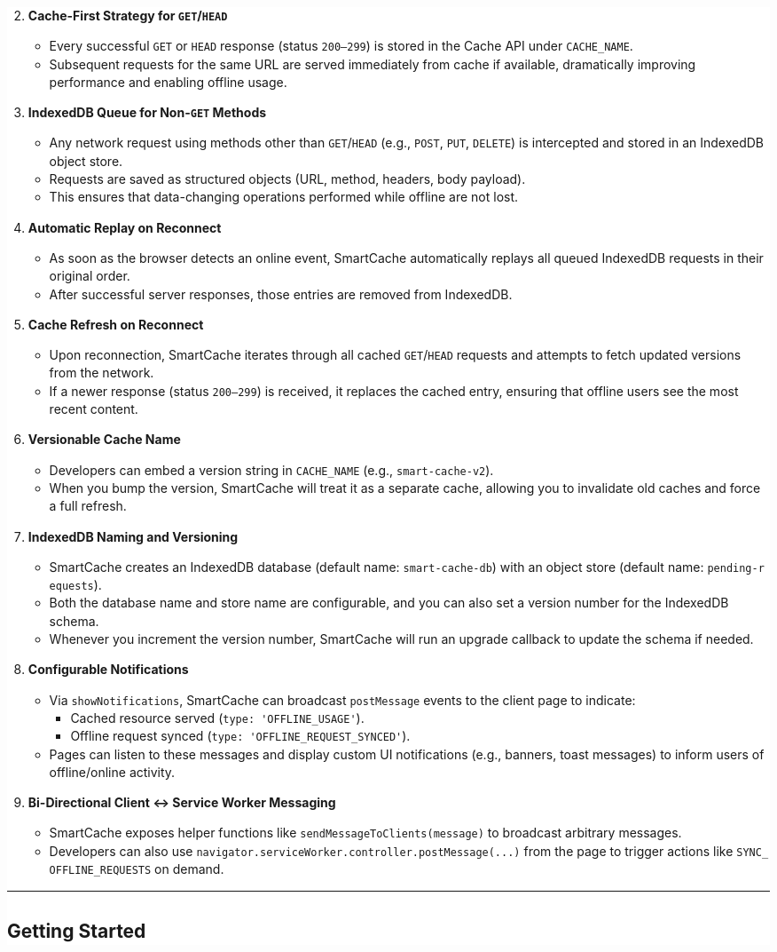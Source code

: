 2. **Cache-First Strategy for `GET`/`HEAD`**
    - Every successful `GET` or `HEAD` response (status `200–299`) is stored in the Cache API under `CACHE_NAME`.
    - Subsequent requests for the same URL are served immediately from cache if available, dramatically improving performance and enabling offline usage.

3. **IndexedDB Queue for Non-`GET` Methods**
    - Any network request using methods other than `GET`/`HEAD` (e.g., `POST`, `PUT`, `DELETE`) is intercepted and stored in an IndexedDB object store.
    - Requests are saved as structured objects (URL, method, headers, body payload).
    - This ensures that data-changing operations performed while offline are not lost.

4. **Automatic Replay on Reconnect**
    - As soon as the browser detects an online event, SmartCache automatically replays all queued IndexedDB requests in their original order.
    - After successful server responses, those entries are removed from IndexedDB.

5. **Cache Refresh on Reconnect**
    - Upon reconnection, SmartCache iterates through all cached `GET`/`HEAD` requests and attempts to fetch updated versions from the network.
    - If a newer response (status `200–299`) is received, it replaces the cached entry, ensuring that offline users see the most recent content.

6. **Versionable Cache Name**
    - Developers can embed a version string in `CACHE_NAME` (e.g., `smart-cache-v2`).
    - When you bump the version, SmartCache will treat it as a separate cache, allowing you to invalidate old caches and force a full refresh.

7. **IndexedDB Naming and Versioning**
    - SmartCache creates an IndexedDB database (default name: `smart-cache-db`) with an object store (default name: `pending-requests`).
    - Both the database name and store name are configurable, and you can also set a version number for the IndexedDB schema.
    - Whenever you increment the version number, SmartCache will run an upgrade callback to update the schema if needed.

8. **Configurable Notifications**
    - Via `showNotifications`, SmartCache can broadcast `postMessage` events to the client page to indicate:
        - Cached resource served (`type: 'OFFLINE_USAGE'`).
        - Offline request synced (`type: 'OFFLINE_REQUEST_SYNCED'`).
    - Pages can listen to these messages and display custom UI notifications (e.g., banners, toast messages) to inform users of offline/online activity.

9. **Bi-Directional Client ↔ Service Worker Messaging**
    - SmartCache exposes helper functions like `sendMessageToClients(message)` to broadcast arbitrary messages.
    - Developers can also use `navigator.serviceWorker.controller.postMessage(...)` from the page to trigger actions like `SYNC_OFFLINE_REQUESTS` on demand.

---

## Getting Started
